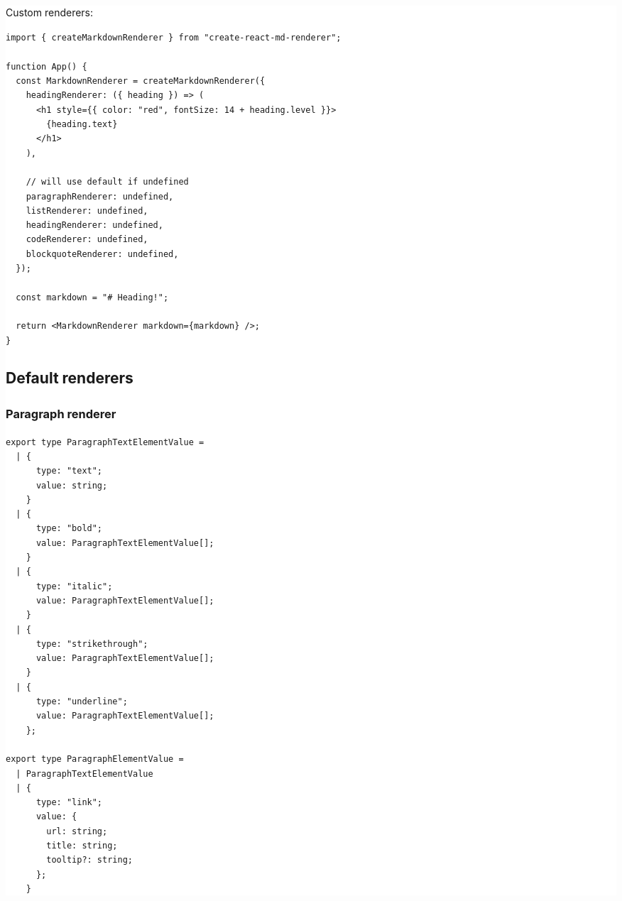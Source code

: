 Custom renderers:

```tsx
import { createMarkdownRenderer } from "create-react-md-renderer";

function App() {
  const MarkdownRenderer = createMarkdownRenderer({
    headingRenderer: ({ heading }) => (
      <h1 style={{ color: "red", fontSize: 14 + heading.level }}>
        {heading.text}
      </h1>
    ),

    // will use default if undefined
    paragraphRenderer: undefined,
    listRenderer: undefined,
    headingRenderer: undefined,
    codeRenderer: undefined,
    blockquoteRenderer: undefined,
  });

  const markdown = "# Heading!";

  return <MarkdownRenderer markdown={markdown} />;
}
```

## Default renderers

### Paragraph renderer

```tsx
export type ParagraphTextElementValue =
  | {
      type: "text";
      value: string;
    }
  | {
      type: "bold";
      value: ParagraphTextElementValue[];
    }
  | {
      type: "italic";
      value: ParagraphTextElementValue[];
    }
  | {
      type: "strikethrough";
      value: ParagraphTextElementValue[];
    }
  | {
      type: "underline";
      value: ParagraphTextElementValue[];
    };

export type ParagraphElementValue =
  | ParagraphTextElementValue
  | {
      type: "link";
      value: {
        url: string;
        title: string;
        tooltip?: string;
      };
    }
```